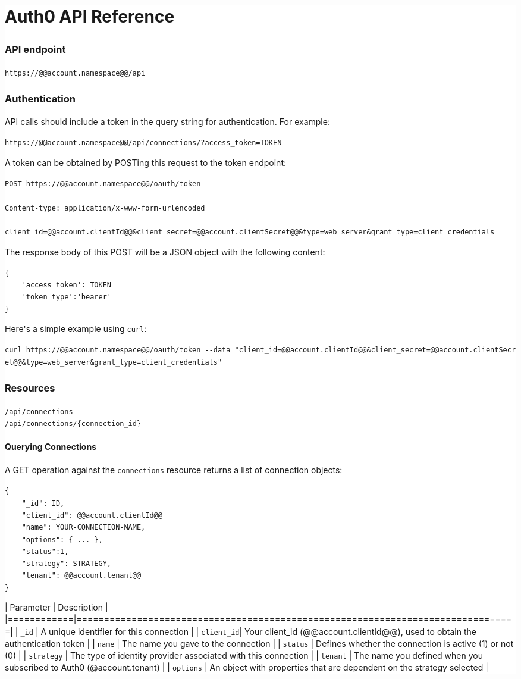 # Auth0 API Reference

### API endpoint

	https://@@account.namespace@@/api

### Authentication
API calls should include a token in the query string for authentication. For example:

	https://@@account.namespace@@/api/connections/?access_token=TOKEN

A token can be obtained by POSTing this request to the token endpoint:

	POST https://@@account.namespace@@/oauth/token
	
	Content-type: application/x-www-form-urlencoded

	client_id=@@account.clientId@@&client_secret=@@account.clientSecret@@&type=web_server&grant_type=client_credentials

The response body of this POST will be a JSON object with the following content:

	{
		'access_token': TOKEN
		'token_type':'bearer'
	}

Here's a simple example using `curl`:

	curl https://@@account.namespace@@/oauth/token --data "client_id=@@account.clientId@@&client_secret=@@account.clientSecret@@&type=web_server&grant_type=client_credentials"

### Resources

	/api/connections
	/api/connections/{connection_id}

#### Querying Connections
A GET operation against the ``connections`` resource returns a list of connection objects:

	{
		"_id": ID,
		"client_id": @@account.clientId@@
		"name": YOUR-CONNECTION-NAME,
		"options": { ... },
		"status":1,
		"strategy": STRATEGY,
		"tenant": @@account.tenant@@
	}

| Parameter  | Description																	  |
|============|================================================================================|
| `_id`      | A unique identifier for this connection                                        |
| `client_id`| Your client_id (@@account.clientId@@), used to obtain the authentication token |
| `name`	 | The name you gave to the connection 											  |
| `status`	 | Defines whether the connection is active (1) or not (0)      				  |
| `strategy` | The type of identity provider associated with this connection 				  |
| `tenant`   | The name you defined when you subscribed to Auth0 (@account.tenant)            |
| `options`  | An object with properties that are dependent on the strategy selected          | 
